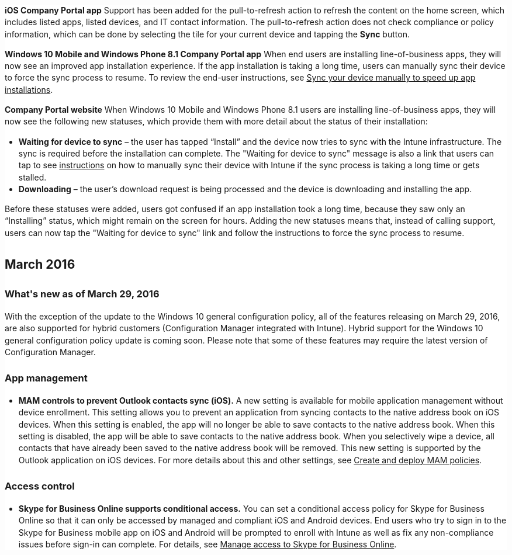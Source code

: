 **iOS Company Portal app**
Support has been added for the pull-to-refresh action to refresh the content on the home screen, which includes listed apps, listed devices, and IT contact information. The pull-to-refresh action does not check compliance or policy information, which can be done by selecting the tile for your current device and tapping the **Sync** button.

**Windows 10 Mobile and Windows Phone 8.1 Company Portal app**
When end users are installing line-of-business apps, they will now see an improved app installation experience. If the app installation is taking a long time, users can manually sync their device to force the sync process to resume. To review the end-user instructions, see [Sync your device manually to speed up app installations](https://technet.microsoft.com/library/mt427782.aspx#BKMK_win10m_wp81_sync_manually).

**Company Portal website**
When Windows 10 Mobile and Windows Phone 8.1 users are installing line-of-business apps, they will now see the following new statuses, which provide them with more detail about the status of their installation:

* **Waiting for device to sync** – the user has tapped “Install” and the device now tries to sync with the Intune infrastructure. The sync is required before the installation can complete. The "Waiting for device to sync" message is also a link that users can tap to see [instructions](https://technet.microsoft.com/library/mt590895.aspx#BKMK_iwp_sync_manually) on how to manually sync their device with Intune if the sync process is taking a long time or gets stalled.
* **Downloading** – the user’s download request is being processed and the device is downloading and installing the app.

Before these statuses were added, users got confused if an app installation took a long time, because they saw only an “Installing” status, which might remain on the screen for hours. Adding the new statuses means that, instead of calling support, users can now tap the "Waiting for device to sync" link and follow the instructions to force the sync process to resume.


## March 2016
### What's new as of March 29, 2016
With the exception of the update to the Windows 10 general configuration policy, all of the features releasing on March 29, 2016, are also supported for hybrid customers (Configuration Manager integrated with Intune). Hybrid support for the Windows 10 general configuration policy update is coming soon. Please note that some of these features may require the latest version of Configuration Manager.

### App management
- **MAM controls to prevent Outlook contacts sync (iOS).** A new setting is available for mobile application management without device enrollment. This setting allows you to prevent an application from syncing contacts to the native address book on iOS devices. When this setting is enabled, the app will no longer be able to save contacts to the native address book. When this setting is disabled, the app will be able to save contacts to the native address book. When you selectively wipe a device, all contacts that have already been saved to the native address book will be removed. This new setting is supported by the Outlook application on iOS devices. For more details about this and other settings, see [Create and deploy MAM policies](https://technet.microsoft.com/en-us/library/dn292747.aspx).

### Access control
- **Skype for Business Online supports conditional access.** You can set a conditional access policy for Skype for Business Online so that it can only be accessed by managed and compliant iOS and Android devices. End users who try to sign in to the Skype for Business mobile app on iOS and Android will be prompted to enroll with Intune as well as fix any non-compliance issues before sign-in can complete. For details, see [Manage access to Skype for Business Online](https://technet.microsoft.com/en-us/library/mt695297.aspx).
